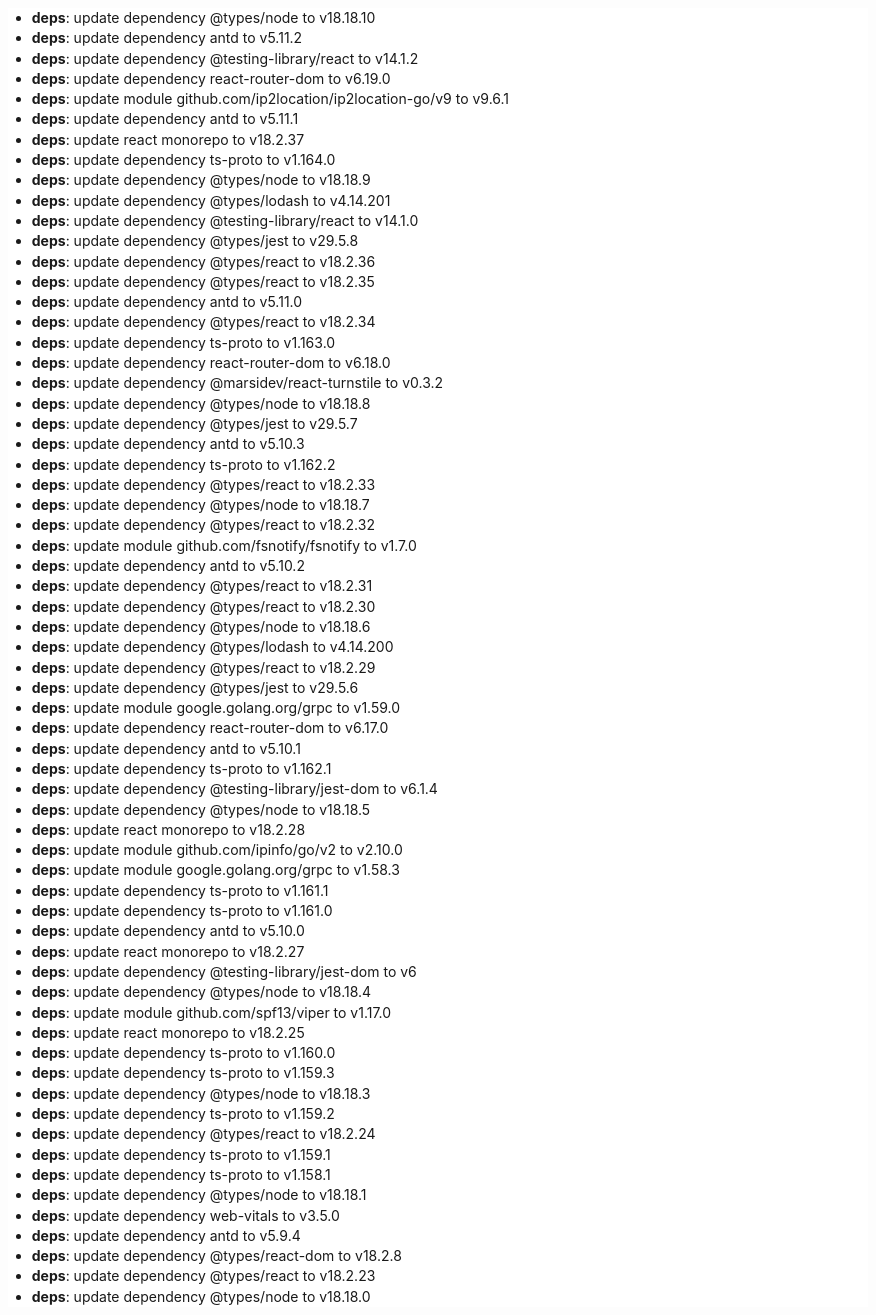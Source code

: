 - **deps**: update dependency @types/node to v18.18.10
- **deps**: update dependency antd to v5.11.2
- **deps**: update dependency @testing-library/react to v14.1.2
- **deps**: update dependency react-router-dom to v6.19.0
- **deps**: update module github.com/ip2location/ip2location-go/v9 to v9.6.1
- **deps**: update dependency antd to v5.11.1
- **deps**: update react monorepo to v18.2.37
- **deps**: update dependency ts-proto to v1.164.0
- **deps**: update dependency @types/node to v18.18.9
- **deps**: update dependency @types/lodash to v4.14.201
- **deps**: update dependency @testing-library/react to v14.1.0
- **deps**: update dependency @types/jest to v29.5.8
- **deps**: update dependency @types/react to v18.2.36
- **deps**: update dependency @types/react to v18.2.35
- **deps**: update dependency antd to v5.11.0
- **deps**: update dependency @types/react to v18.2.34
- **deps**: update dependency ts-proto to v1.163.0
- **deps**: update dependency react-router-dom to v6.18.0
- **deps**: update dependency @marsidev/react-turnstile to v0.3.2
- **deps**: update dependency @types/node to v18.18.8
- **deps**: update dependency @types/jest to v29.5.7
- **deps**: update dependency antd to v5.10.3
- **deps**: update dependency ts-proto to v1.162.2
- **deps**: update dependency @types/react to v18.2.33
- **deps**: update dependency @types/node to v18.18.7
- **deps**: update dependency @types/react to v18.2.32
- **deps**: update module github.com/fsnotify/fsnotify to v1.7.0
- **deps**: update dependency antd to v5.10.2
- **deps**: update dependency @types/react to v18.2.31
- **deps**: update dependency @types/react to v18.2.30
- **deps**: update dependency @types/node to v18.18.6
- **deps**: update dependency @types/lodash to v4.14.200
- **deps**: update dependency @types/react to v18.2.29
- **deps**: update dependency @types/jest to v29.5.6
- **deps**: update module google.golang.org/grpc to v1.59.0
- **deps**: update dependency react-router-dom to v6.17.0
- **deps**: update dependency antd to v5.10.1
- **deps**: update dependency ts-proto to v1.162.1
- **deps**: update dependency @testing-library/jest-dom to v6.1.4
- **deps**: update dependency @types/node to v18.18.5
- **deps**: update react monorepo to v18.2.28
- **deps**: update module github.com/ipinfo/go/v2 to v2.10.0
- **deps**: update module google.golang.org/grpc to v1.58.3
- **deps**: update dependency ts-proto to v1.161.1
- **deps**: update dependency ts-proto to v1.161.0
- **deps**: update dependency antd to v5.10.0
- **deps**: update react monorepo to v18.2.27
- **deps**: update dependency @testing-library/jest-dom to v6
- **deps**: update dependency @types/node to v18.18.4
- **deps**: update module github.com/spf13/viper to v1.17.0
- **deps**: update react monorepo to v18.2.25
- **deps**: update dependency ts-proto to v1.160.0
- **deps**: update dependency ts-proto to v1.159.3
- **deps**: update dependency @types/node to v18.18.3
- **deps**: update dependency ts-proto to v1.159.2
- **deps**: update dependency @types/react to v18.2.24
- **deps**: update dependency ts-proto to v1.159.1
- **deps**: update dependency ts-proto to v1.158.1
- **deps**: update dependency @types/node to v18.18.1
- **deps**: update dependency web-vitals to v3.5.0
- **deps**: update dependency antd to v5.9.4
- **deps**: update dependency @types/react-dom to v18.2.8
- **deps**: update dependency @types/react to v18.2.23
- **deps**: update dependency @types/node to v18.18.0